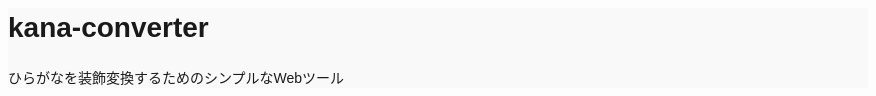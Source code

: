 # kana-converter
ひらがなを装飾変換するためのシンプルなWebツール
<!DOCTYPE html>
<html lang="ja">
<head>
  <meta charset="UTF-8" />
  <title>ひらがな変換ツール（？なし版あり） + ハート辞典</title>
  <style>
    body {
      font-family: sans-serif;
      padding: 20px;
      background-color: #f9f9f9;
      max-width: 800px;
      margin: auto;
    }
    input[type="text"],
    textarea {
      width: 100%;
      padding: 8px;
      font-size: 16px;
      margin-top: 8px;
      margin-bottom: 10px;
      box-sizing: border-box;
    }
    #in {
      margin-bottom: 16px;
    }
    .btn-group {
      margin-bottom: 16px;
    }
    button,
    input[type="button"] {
      padding: 8px 12px;
      font-size: 16px;
      cursor: pointer;
      margin-right: 10px;
      margin-bottom: 8px;
    }
    textarea {
      height: 150px;
      cursor: pointer;
    }
    .sample-buttons {
      margin-bottom: 15px;
    }
    .heart-dictionary {
      margin-top: 40px;
      padding-top: 20px;
      border-top: 2px solid #ccc;
    }
    .heart-dictionary h3 {
      margin-bottom: 10px;
    }
  </style>
  <script>
    function convert() {
      var c = document.getElementById("in").value.split("");
      var kana_a = "あかさたなはまやらわがざだばぱ";
      var kana_i = "いきしちにひみりぎじぢびぴ";
      var kana_u = "うくすつぬふむゆるぐずづぶぷ";
      var kana_e = "えけせてねへめれげぜでべぺ";
      var kana_o = "おこそとのほもろをごぞどぼぽ";